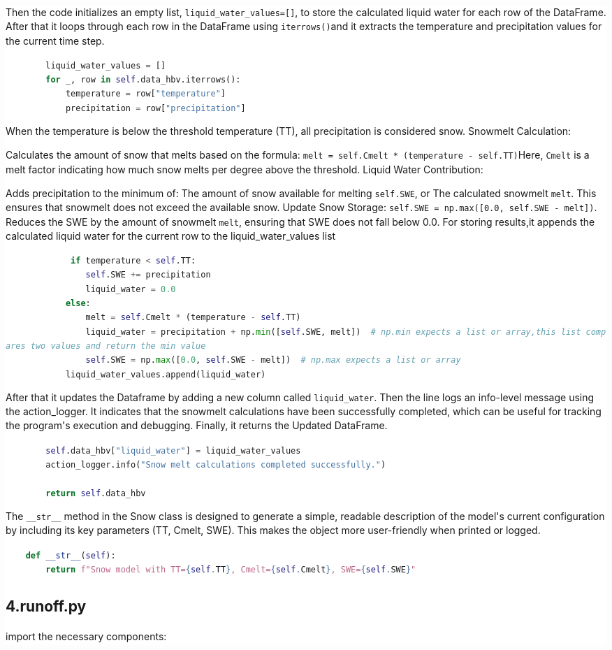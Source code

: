 ```python
```
Then the code initializes an empty list, `liquid_water_values=[]`, to store the calculated liquid water for each row of the DataFrame.
After that it loops through each row in the DataFrame using `iterrows()`and it extracts the temperature and precipitation values for the current time step.
```python
        liquid_water_values = []
        for _, row in self.data_hbv.iterrows():
            temperature = row["temperature"]
            precipitation = row["precipitation"]
```           
When the temperature is below the threshold temperature (TT), all precipitation is considered snow. Snowmelt Calculation:

Calculates the amount of snow that melts based on the formula:
`melt = self.Cmelt * (temperature - self.TT)`Here, `Cmelt` is a melt factor indicating how much snow melts per degree above the threshold.
Liquid Water Contribution:

Adds precipitation to the minimum of:
The amount of snow available for melting `self.SWE`, or
The calculated snowmelt `melt`.
This ensures that snowmelt does not exceed the available snow.
Update Snow Storage:
`self.SWE = np.max([0.0, self.SWE - melt])`.
Reduces the SWE by the amount of snowmelt `melt`, ensuring that SWE does not fall below 0.0.
For storing results,it appends the calculated liquid water for the current row to the liquid_water_values list
```python
             if temperature < self.TT:
                self.SWE += precipitation
                liquid_water = 0.0
            else:
                melt = self.Cmelt * (temperature - self.TT)
                liquid_water = precipitation + np.min([self.SWE, melt])  # np.min expects a list or array,this list compares two values and return the min value
                self.SWE = np.max([0.0, self.SWE - melt])  # np.max expects a list or array
            liquid_water_values.append(liquid_water)
```
After that it updates the Dataframe by adding a new column called `liquid_water`.
Then the line logs an info-level message using the action_logger.
It indicates that the snowmelt calculations have been successfully completed, which can be useful for tracking the program's execution and debugging.
Finally, it returns the Updated DataFrame.
```python
        self.data_hbv["liquid_water"] = liquid_water_values
        action_logger.info("Snow melt calculations completed successfully.")

        return self.data_hbv
```
The `__str__` method in the Snow class is designed to generate a simple, readable description of the model's current configuration by including its key parameters (TT, Cmelt, SWE). This makes the object more user-friendly when printed or logged.
```python
    def __str__(self):
        return f"Snow model with TT={self.TT}, Cmelt={self.Cmelt}, SWE={self.SWE}"
```
## 4.runoff.py
import the necessary components:
